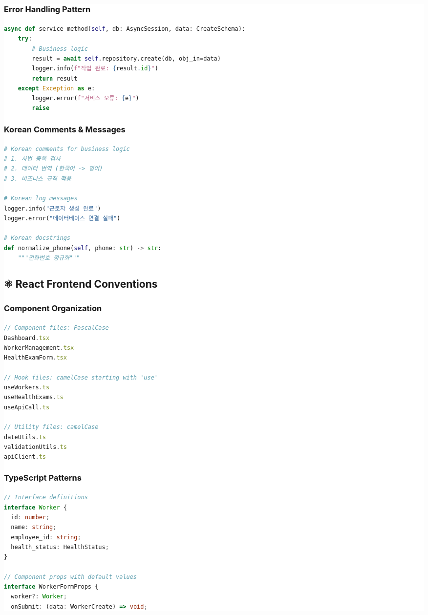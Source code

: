 ### **Error Handling Pattern**
```python
async def service_method(self, db: AsyncSession, data: CreateSchema):
    try:
        # Business logic
        result = await self.repository.create(db, obj_in=data)
        logger.info(f"작업 완료: {result.id}")
        return result
    except Exception as e:
        logger.error(f"서비스 오류: {e}")
        raise
```

### **Korean Comments & Messages**
```python
# Korean comments for business logic
# 1. 사번 중복 검사
# 2. 데이터 번역 (한국어 -> 영어)
# 3. 비즈니스 규칙 적용

# Korean log messages
logger.info("근로자 생성 완료")
logger.error("데이터베이스 연결 실패")

# Korean docstrings
def normalize_phone(self, phone: str) -> str:
    """전화번호 정규화"""
```

## ⚛️ React Frontend Conventions

### **Component Organization**
```typescript
// Component files: PascalCase
Dashboard.tsx
WorkerManagement.tsx
HealthExamForm.tsx

// Hook files: camelCase starting with 'use'
useWorkers.ts
useHealthExams.ts
useApiCall.ts

// Utility files: camelCase
dateUtils.ts
validationUtils.ts
apiClient.ts
```

### **TypeScript Patterns**
```typescript
// Interface definitions
interface Worker {
  id: number;
  name: string;
  employee_id: string;
  health_status: HealthStatus;
}

// Component props with default values
interface WorkerFormProps {
  worker?: Worker;
  onSubmit: (data: WorkerCreate) => void;
```